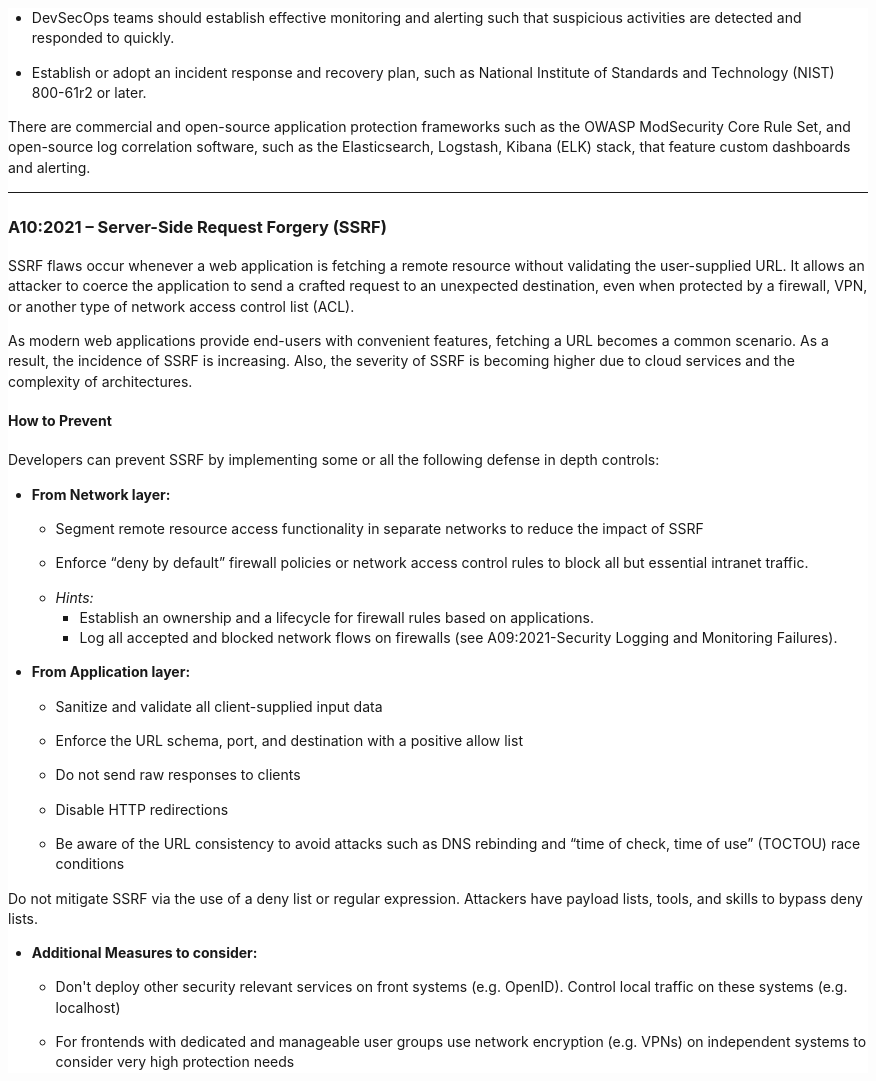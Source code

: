 - DevSecOps teams should establish effective monitoring and alerting such that suspicious activities are detected and responded to quickly.

- Establish or adopt an incident response and recovery plan, such as National Institute of Standards and Technology (NIST) 800-61r2 or later.

There are commercial and open-source application protection frameworks such as the OWASP ModSecurity Core Rule Set, and open-source log correlation software, such as the Elasticsearch, Logstash, Kibana (ELK) stack, that feature custom dashboards and alerting.

--------------------

### A10:2021 – Server-Side Request Forgery (SSRF)

SSRF flaws occur whenever a web application is fetching a remote resource without validating the user-supplied URL. It allows an attacker to coerce the application to send a crafted request to an unexpected destination, even when protected by a firewall, VPN, or another type of network access control list (ACL).

As modern web applications provide end-users with convenient features, fetching a URL becomes a common scenario. As a result, the incidence of SSRF is increasing. Also, the severity of SSRF is becoming higher due to cloud services and the complexity of architectures.

#### **How to Prevent**

Developers can prevent SSRF by implementing some or all the following defense in depth controls:

- **From Network layer:**
    * Segment remote resource access functionality in separate networks to reduce the impact of SSRF

    * Enforce “deny by default” firewall policies or network access control rules to block all but essential intranet traffic.
    - *Hints:*
        - Establish an ownership and a lifecycle for firewall rules based on applications.
        - Log all accepted and blocked network flows on firewalls (see A09:2021-Security Logging and Monitoring Failures).

- **From Application layer:**
    * Sanitize and validate all client-supplied input data

    * Enforce the URL schema, port, and destination with a positive allow list

    * Do not send raw responses to clients

    * Disable HTTP redirections

    * Be aware of the URL consistency to avoid attacks such as DNS rebinding and “time of check, time of use” (TOCTOU) race conditions

Do not mitigate SSRF via the use of a deny list or regular expression. Attackers have payload lists, tools, and skills to bypass deny lists.

- **Additional Measures to consider:**
    * Don't deploy other security relevant services on front systems (e.g. OpenID). Control local traffic on these systems (e.g. localhost)

    * For frontends with dedicated and manageable user groups use network encryption (e.g. VPNs) on independent systems to consider very high protection needs

